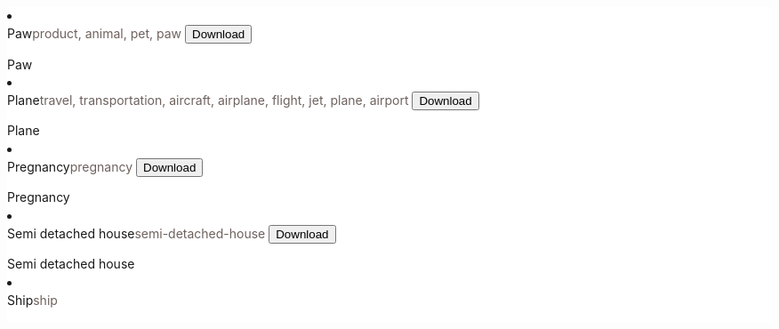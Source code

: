 <li class="if icon-card" data-text="if icon product paw"><div class="if iconoverlay"><div class="if example"><span class="if icon product paw" style="height:2rem;width:2rem;background-size:2rem 2rem;"></span><span class="if icon product paw white visible-when-dark" style="height:2rem;width:2rem;background-size:2rem 2rem;"></span></div><div class="if content"><span class="if title">Paw</span><span class="if" style="display: inline-block; margin-bottom: 1rem; color: rgb(110, 98, 94); border-color: rgb(110, 98, 94);">
<span class="if" data-rel=product>product</span>, <span class="if" data-rel=animal>animal</span>, <span class="if" data-rel=pet>pet</span>, <span class="if" data-rel=paw>paw</span></span>
<button type="button" data-rel="paw" class="if primary button">Download</button></div></div><div class="if example"><span class="if icon product paw" style="height:2rem;width:2rem;background-size:2rem 2rem;"></span><span class="if icon product paw white visible-when-dark" style="height:2rem;width:2rem;background-size:2rem 2rem;"></span></div><div class="if content"><span class="if title">Paw</span></div>
</li>
<li class="if icon-card" data-text="if icon product plane"><div class="if iconoverlay"><div class="if example"><span class="if icon product plane" style="height:2rem;width:2rem;background-size:2rem 2rem;"></span><span class="if icon product plane white visible-when-dark" style="height:2rem;width:2rem;background-size:2rem 2rem;"></span></div><div class="if content"><span class="if title">Plane</span><span class="if" style="display: inline-block; margin-bottom: 1rem; color: rgb(110, 98, 94); border-color: rgb(110, 98, 94);">
<span class="if" data-rel=travel>travel</span>, <span class="if" data-rel=transportation>transportation</span>, <span class="if" data-rel=aircraft>aircraft</span>, <span class="if" data-rel=airplane>airplane</span>, <span class="if" data-rel=flight>flight</span>, <span class="if" data-rel=jet>jet</span>, <span class="if" data-rel=plane>plane</span>, <span class="if" data-rel=airport>airport</span></span>
<button type="button" data-rel="plane" class="if primary button">Download</button></div></div><div class="if example"><span class="if icon product plane" style="height:2rem;width:2rem;background-size:2rem 2rem;"></span><span class="if icon product plane white visible-when-dark" style="height:2rem;width:2rem;background-size:2rem 2rem;"></span></div><div class="if content"><span class="if title">Plane</span></div>
</li>
<li class="if icon-card" data-text="if icon product pregnancy"><div class="if iconoverlay"><div class="if example"><span class="if icon product pregnancy" style="height:2rem;width:2rem;background-size:2rem 2rem;"></span><span class="if icon product pregnancy white visible-when-dark" style="height:2rem;width:2rem;background-size:2rem 2rem;"></span></div><div class="if content"><span class="if title">Pregnancy</span><span class="if" style="display: inline-block; margin-bottom: 1rem; color: rgb(110, 98, 94); border-color: rgb(110, 98, 94);">
<span class="if" data-rel=pregnancy>pregnancy</span></span>
<button type="button" data-rel="pregnancy" class="if primary button">Download</button></div></div><div class="if example"><span class="if icon product pregnancy" style="height:2rem;width:2rem;background-size:2rem 2rem;"></span><span class="if icon product pregnancy white visible-when-dark" style="height:2rem;width:2rem;background-size:2rem 2rem;"></span></div><div class="if content"><span class="if title">Pregnancy</span></div>
</li>
<li class="if icon-card" data-text="if icon product semi-detached-house"><div class="if iconoverlay"><div class="if example"><span class="if icon product semi-detached-house" style="height:2rem;width:2rem;background-size:2rem 2rem;"></span><span class="if icon product semi-detached-house white visible-when-dark" style="height:2rem;width:2rem;background-size:2rem 2rem;"></span></div><div class="if content"><span class="if title">Semi detached house</span><span class="if" style="display: inline-block; margin-bottom: 1rem; color: rgb(110, 98, 94); border-color: rgb(110, 98, 94);">
<span class="if" data-rel=semi-detached-house>semi-detached-house</span></span>
<button type="button" data-rel="semi-detached-house" class="if primary button">Download</button></div></div><div class="if example"><span class="if icon product semi-detached-house" style="height:2rem;width:2rem;background-size:2rem 2rem;"></span><span class="if icon product semi-detached-house white visible-when-dark" style="height:2rem;width:2rem;background-size:2rem 2rem;"></span></div><div class="if content"><span class="if title">Semi detached house</span></div>
</li>
<li class="if icon-card" data-text="if icon product ship"><div class="if iconoverlay"><div class="if example"><span class="if icon product ship" style="height:2rem;width:2rem;background-size:2rem 2rem;"></span><span class="if icon product ship white visible-when-dark" style="height:2rem;width:2rem;background-size:2rem 2rem;"></span></div><div class="if content"><span class="if title">Ship</span><span class="if" style="display: inline-block; margin-bottom: 1rem; color: rgb(110, 98, 94); border-color: rgb(110, 98, 94);">
<span class="if" data-rel=ship>ship</span></span>